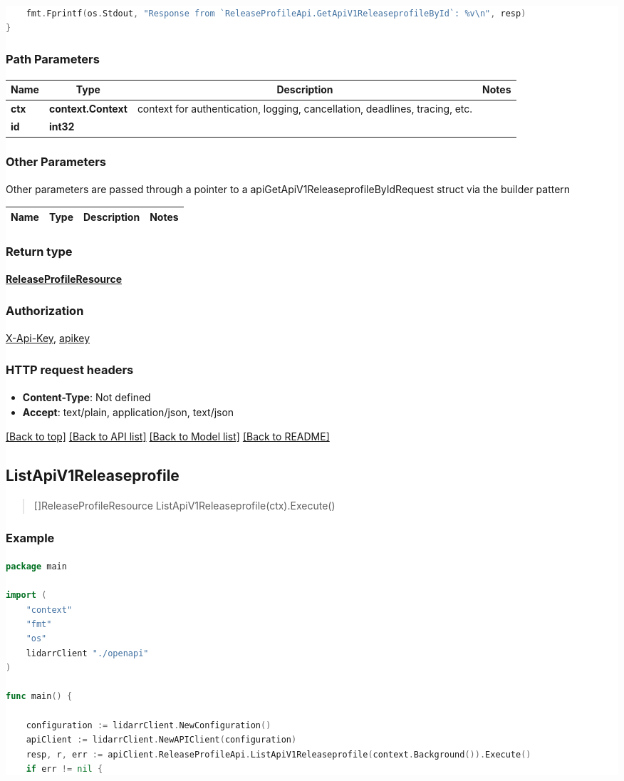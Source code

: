 ```go
    fmt.Fprintf(os.Stdout, "Response from `ReleaseProfileApi.GetApiV1ReleaseprofileById`: %v\n", resp)
}
```

### Path Parameters


Name | Type | Description  | Notes
------------- | ------------- | ------------- | -------------
**ctx** | **context.Context** | context for authentication, logging, cancellation, deadlines, tracing, etc.
**id** | **int32** |  | 

### Other Parameters

Other parameters are passed through a pointer to a apiGetApiV1ReleaseprofileByIdRequest struct via the builder pattern


Name | Type | Description  | Notes
------------- | ------------- | ------------- | -------------


### Return type

[**ReleaseProfileResource**](ReleaseProfileResource.md)

### Authorization

[X-Api-Key](../README.md#X-Api-Key), [apikey](../README.md#apikey)

### HTTP request headers

- **Content-Type**: Not defined
- **Accept**: text/plain, application/json, text/json

[[Back to top]](#) [[Back to API list]](../README.md#documentation-for-api-endpoints)
[[Back to Model list]](../README.md#documentation-for-models)
[[Back to README]](../README.md)


## ListApiV1Releaseprofile

> []ReleaseProfileResource ListApiV1Releaseprofile(ctx).Execute()



### Example

```go
package main

import (
    "context"
    "fmt"
    "os"
    lidarrClient "./openapi"
)

func main() {

    configuration := lidarrClient.NewConfiguration()
    apiClient := lidarrClient.NewAPIClient(configuration)
    resp, r, err := apiClient.ReleaseProfileApi.ListApiV1Releaseprofile(context.Background()).Execute()
    if err != nil {
```